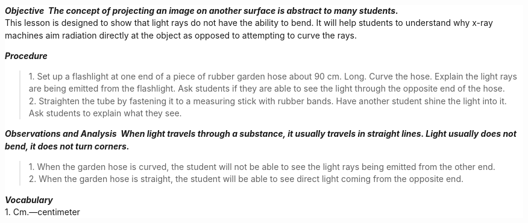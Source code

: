  </h3>
 <p>
  <b>
   <i>
    Objective  The concept of projecting an image on another surface is abstract to many students.
   </i>
  </b>
  <br/>
  This lesson is designed to show that light rays do not have the ability to bend. It will help students to understand why x-ray machines aim radiation directly at the object as opposed to attempting to curve the rays.
 </p>
<p>
  <b>
   <i>
    Procedure
   </i>
  </b>
  <br/>
 </p>
 <blockquote>
  <dl>
   <dt>
    1. Set up a flashlight at one end of a piece of rubber garden hose about 90 cm. Long. Curve the hose. Explain the light rays are being emitted from the flashlight. Ask students if they are able to see the light through the opposite end of the hose.
    <dt>
     2. Straighten the tube by fastening it to a measuring stick with rubber bands. Have another student shine the light into it. Ask students to explain what they see.
    </dt>
   </dt>
  </dl>
 </blockquote>
 <p>
  <b>
   <i>
    Observations and Analysis  When light travels through a substance, it usually travels in straight lines. Light usually does not bend, it does not turn corners.
   </i>
  </b>
  <br/>
 </p>
 <blockquote>
  <dl>
   <dt>
    1. When the garden hose is curved, the student will not be able to see the light rays being emitted from the other end.
    <dt>
     2. When the garden hose is straight, the student will be able to see direct light coming from the opposite end.
    </dt>
   </dt>
  </dl>
 </blockquote>
 <p>
  <b>
   <i>
    Vocabulary
   </i>
  </b>
  <br/>
  1. Cm.—centimeter
 </p>
 <p>